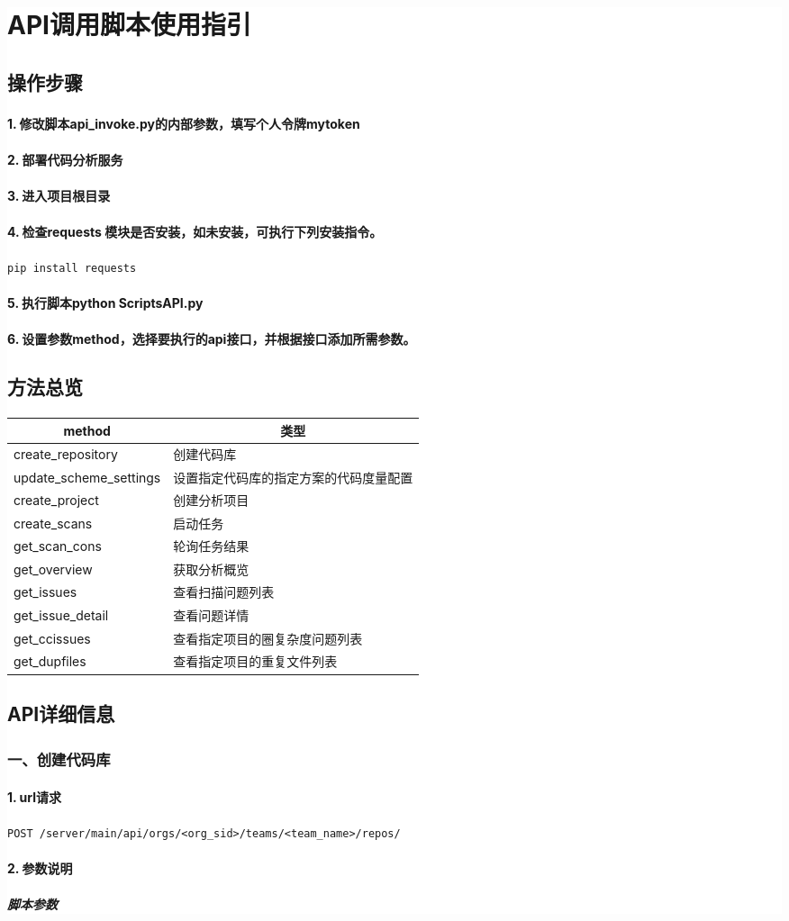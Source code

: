 # API调用脚本使用指引

## 操作步骤
#### 1. 修改脚本api_invoke.py的内部参数，填写个人令牌mytoken
#### 2. 部署代码分析服务
#### 3. 进入项目根目录
#### 4. 检查requests 模块是否安装，如未安装，可执行下列安装指令。
```bash
pip install requests
```
#### 5. 执行脚本python ScriptsAPI.py
#### 6. 设置参数method，选择要执行的api接口，并根据接口添加所需参数。

## 方法总览

| method                 | 类型                  |
|------------------------|---------------------|
| create_repository      | 创建代码库               |
| update_scheme_settings | 设置指定代码库的指定方案的代码度量配置 |
| create_project         | 创建分析项目              |
| create_scans           | 启动任务                |
| get_scan_cons          | 轮询任务结果              |
| get_overview           | 获取分析概览              |
| get_issues             | 查看扫描问题列表            |
| get_issue_detail       | 查看问题详情              |
| get_ccissues           | 查看指定项目的圈复杂度问题列表     |
|  get_dupfiles          | 查看指定项目的重复文件列表       |


## API详细信息


### 一、创建代码库
#### 1. url请求
```
POST /server/main/api/orgs/<org_sid>/teams/<team_name>/repos/
```
#### 2. 参数说明
##### 脚本参数
